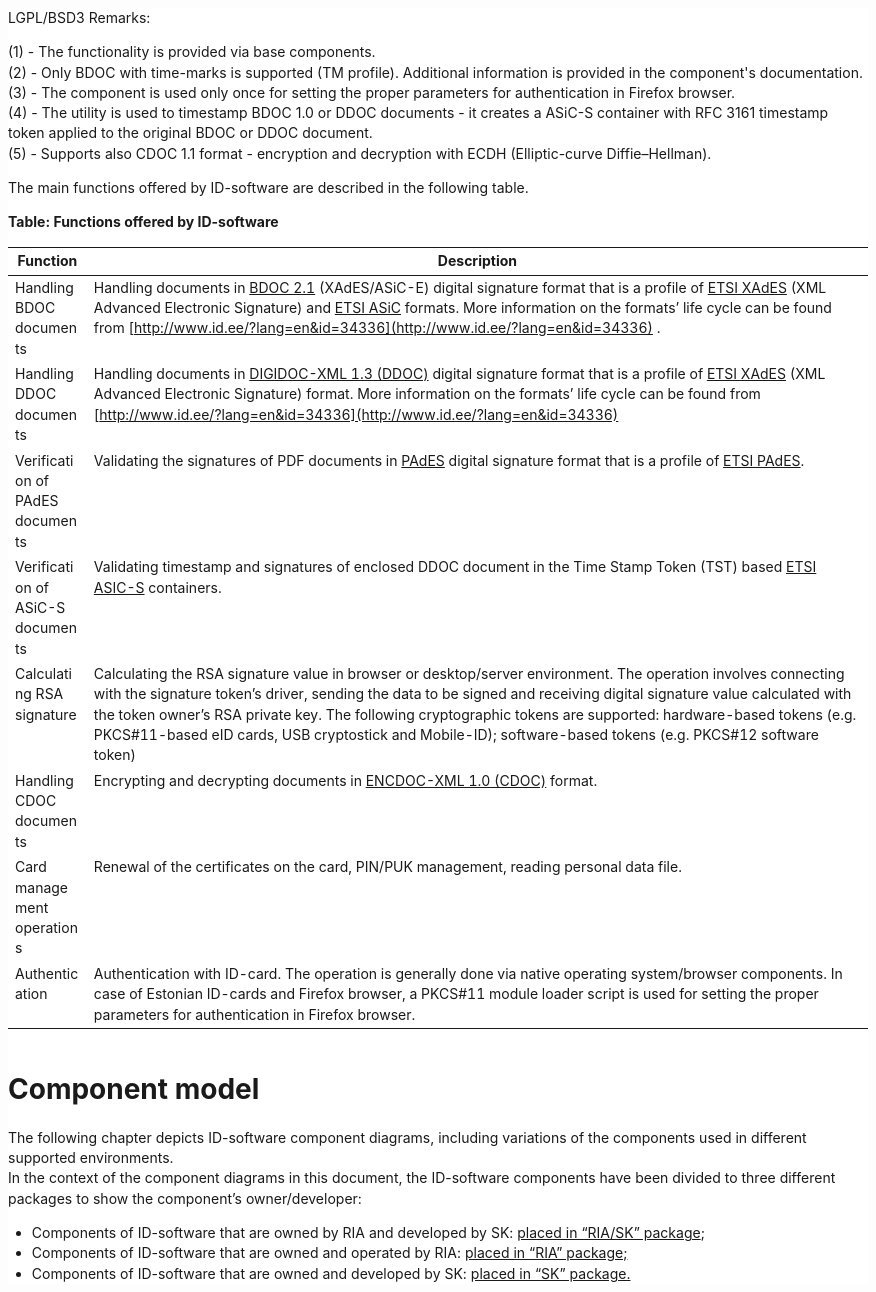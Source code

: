 </td>
<td width="8%">
LGPL/BSD3
</td>
</tr>
</tbody>
</table>
Remarks:

(1) - The functionality is provided via base components.  
(2) - Only BDOC with time-marks is supported (TM profile). Additional information is provided in the component's documentation.  
(3) - The component is used only once for setting the proper parameters for authentication in Firefox browser.  
(4) - The utility is used to timestamp BDOC 1.0 or DDOC documents - it creates a ASiC-S container with RFC 3161 timestamp token applied to the original BDOC or DDOC document.  
(5) - Supports also CDOC 1.1 format - encryption and decryption with ECDH (Elliptic-curve Diffie–Hellman).  


  
The main functions offered by ID-software are described in the following table.

**Table: Functions offered by ID-software**

| Function | Description |
| - | - |
| Handling BDOC documents | Handling documents in [BDOC 2.1](http://id.ee/public/bdoc-spec212-eng.pdf) (XAdES/ASiC-E) digital signature format that is a profile of [ETSI XAdES](http://www.etsi.org/deliver/etsi_ts/101900_101999/101903/01.04.02_60/ts_101903v010402p.pdf) (XML Advanced Electronic Signature) and [ETSI ASiC](http://www.etsi.org/deliver/etsi_ts/102900_102999/102918/01.02.01_60/ts_102918v010201p.pdf) formats. More information on the formats’ life cycle can be found from [http://www.id.ee/?lang=en&id=34336](http://www.id.ee/?lang=en&id=34336) . |
| Handling DDOC documents | Handling documents in [DIGIDOC-XML 1.3 (DDOC)](http://id.ee/public/DigiDoc_format_1.3.pdf) digital signature format that is a profile of [ETSI XAdES](http://www.etsi.org/deliver/etsi_ts/101900_101999/101903/01.04.02_60/ts_101903v010402p.pdf) (XML Advanced Electronic Signature) format. More information on the formats’ life cycle can be found from [http://www.id.ee/?lang=en&id=34336](http://www.id.ee/?lang=en&id=34336) |
| Verification of PAdES documents | Validating the signatures of PDF documents in [PAdES](http://www.etsi.org/deliver/etsi_en/319100_319199/31914201/01.01.01_60/en_31914201v010101p.pdf) digital signature format that is a profile of [ETSI PAdES](http://www.etsi.org/deliver/etsi_en/319100_319199/31914201/01.01.01_60/en_31914201v010101p.pdf). |
| Verification of ASiC-S documents | Validating timestamp and signatures of enclosed DDOC document in the Time Stamp Token (TST) based [ETSI ASIC-S](http://www.etsi.org/deliver/etsi_ts/102900_102999/102918/01.02.01_60/ts_102918v010201p.pdf) containers. |
| Calculating RSA signature | Calculating the RSA signature value in browser or desktop/server environment. The operation involves connecting with the signature token’s driver, sending the data to be signed and receiving digital signature value calculated with the token owner’s RSA private key. The following cryptographic tokens are supported: hardware-based tokens (e.g. PKCS#11-based eID cards, USB cryptostick and Mobile-ID); software-based tokens (e.g. PKCS#12 software token) |
| Handling CDOC documents | Encrypting and decrypting documents in [ENCDOC-XML 1.0 (CDOC)](http://id.ee/public/SK-CDOC-1.0-20120625_EN.pdf) format. |
| Card management operations | Renewal of the certificates on the card, PIN/PUK management, reading personal data file. |
| Authentication | Authentication with ID-card. The operation is generally done via native operating system/browser components. In case of Estonian ID-cards and Firefox browser, a PKCS#11 module loader script is used for setting the proper parameters for authentication in Firefox browser. |

<a name="_component_model"></a>
# <a name="_tmp">Component model</a>

The following chapter depicts ID-software component diagrams, including variations of the components used in different supported environments.  
In the context of the component diagrams in this document, the ID-software components have been divided to three different packages to show the component’s owner/developer:

*   Components of ID-software that are owned by RIA and developed by SK: <u>placed in “RIA/SK” package</u>;
*   Components of ID-software that are owned and operated by RIA: <u>placed in “RIA” package;</u>
*   Components of ID-software that are owned and developed by SK: <u>placed in “SK” package.</u>
